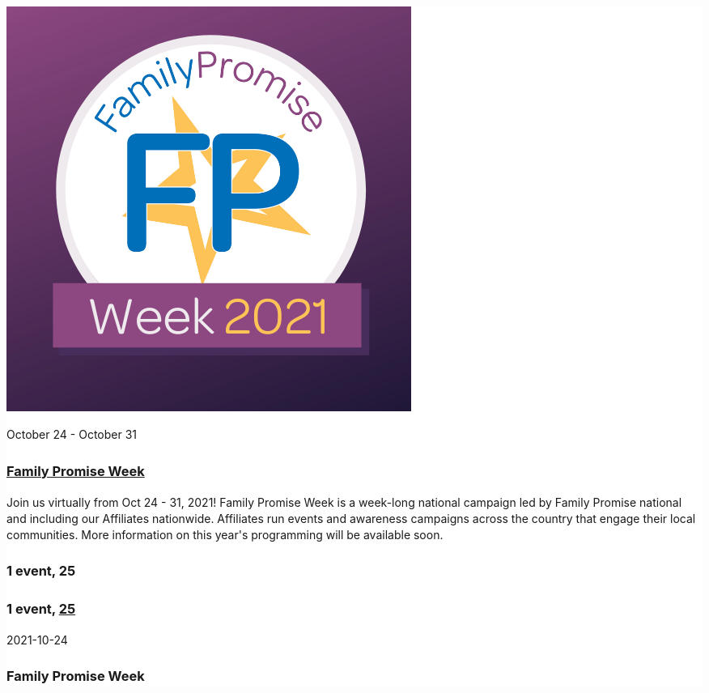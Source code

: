 <a href="../../event/family-promise-week-2021/index.html" class="tribe-events-calendar-month__calendar-event-tooltip-featured-image-link" title="Family Promise Week"><img src="../../wp-content/uploads/2021/08/Family-Promise-Week-2020-logo.png" title="Family-Promise-Week-2020-logo" class="tribe-events-calendar-month__calendar-event-tooltip-featured-image" /></a>

<span class="tribe-event-date-start">October 24</span> - <span class="tribe-event-date-end">October 31</span>

### <a href="../../event/family-promise-week-2021/index.html" class="tribe-events-calendar-month__calendar-event-tooltip-title-link tribe-common-anchor-thin" title="Family Promise Week">Family Promise Week</a>

Join us virtually from Oct 24 - 31, 2021! Family Promise Week is a week-long national campaign led by Family Promise national and including our Affiliates nationwide. Affiliates run events and awareness campaigns across the country that engage their local communities. More information on this year's programming will be available soon.

### <span class="tribe-common-a11y-visual-hide"> 1 event, </span> 25

### <span class="tribe-common-a11y-visual-hide"> 1 event, </span> <a href="../2021-10-25/index.html" class="tribe-events-calendar-month__day-date-link">25</a>

2021-10-24 <a href="../../event/family-promise-week-2021/index.html" class="tribe-events-calendar-month__multiday-event-hidden-link"></a>

### Family Promise Week
